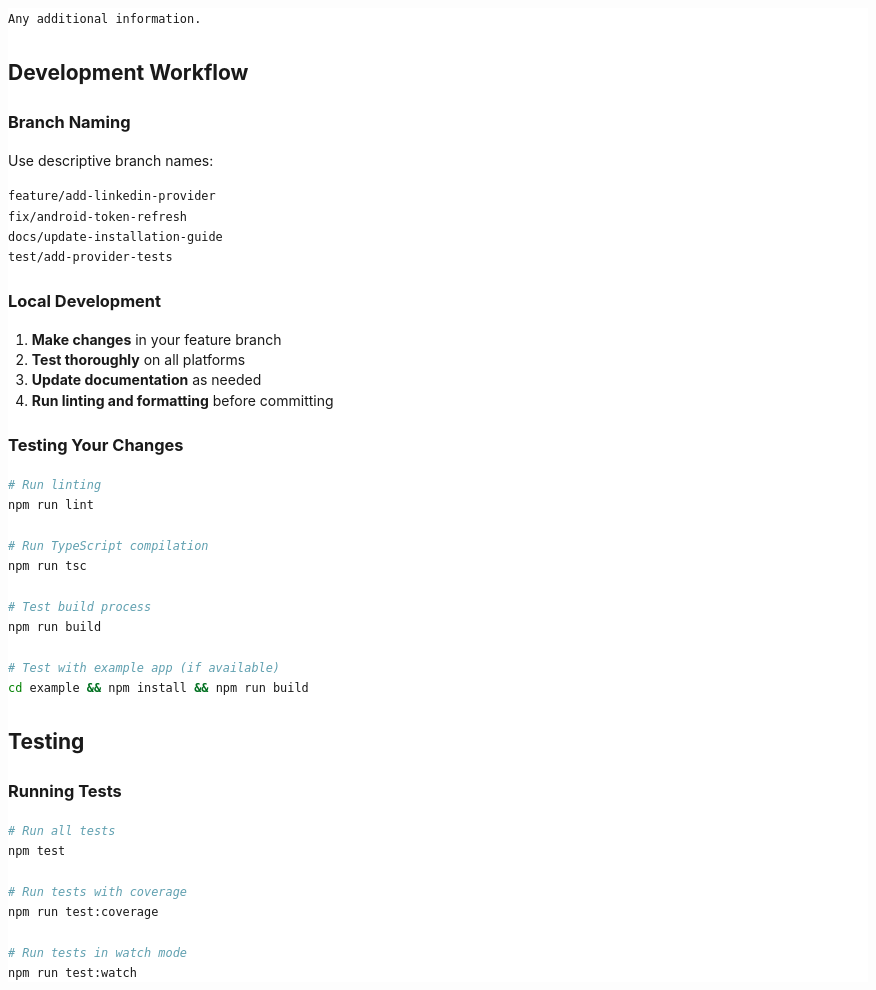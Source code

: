 ```markdown
Any additional information.
```

## Development Workflow

### Branch Naming

Use descriptive branch names:

```
feature/add-linkedin-provider
fix/android-token-refresh
docs/update-installation-guide
test/add-provider-tests
```

### Local Development

1. **Make changes** in your feature branch
2. **Test thoroughly** on all platforms
3. **Update documentation** as needed
4. **Run linting and formatting** before committing

### Testing Your Changes

```bash
# Run linting
npm run lint

# Run TypeScript compilation
npm run tsc

# Test build process
npm run build

# Test with example app (if available)
cd example && npm install && npm run build
```

## Testing

### Running Tests

```bash
# Run all tests
npm test

# Run tests with coverage
npm run test:coverage

# Run tests in watch mode
npm run test:watch
```
